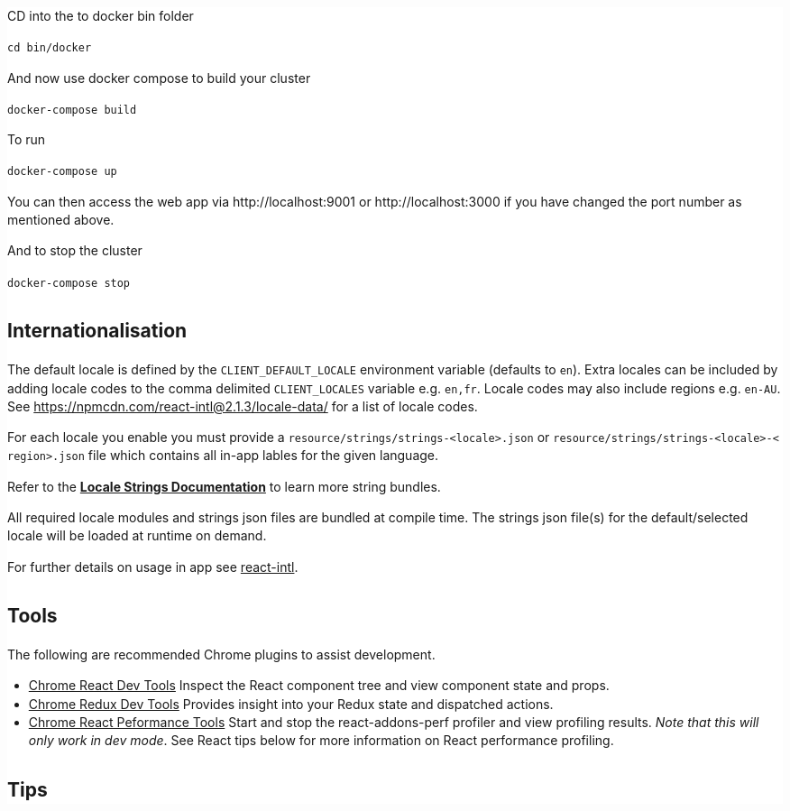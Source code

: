 CD into the to docker bin folder

    cd bin/docker

And now use docker compose to build your cluster

    docker-compose build

To run

    docker-compose up

You can then access the web app via http://localhost:9001 or http://localhost:3000 if you have changed the port number as mentioned above.

And to stop the cluster

    docker-compose stop

## Internationalisation

The default locale is defined by the `CLIENT_DEFAULT_LOCALE` environment variable (defaults to `en`).
Extra locales can be included by adding locale codes to the comma delimited `CLIENT_LOCALES`
variable e.g. `en,fr`. Locale codes may also include regions e.g. `en-AU`.
See https://npmcdn.com/react-intl@2.1.3/locale-data/ for a list of locale codes.

For each locale you enable you must provide a `resource/strings/strings-<locale>.json` or
`resource/strings/strings-<locale>-<region>.json` file which contains all in-app lables for
the given language.

Refer to the [**Locale Strings Documentation**](./resource/ref/string/README.md) to learn more string bundles.

All required locale modules and strings json files are bundled at compile time. The strings json
file(s) for the default/selected locale will be loaded at runtime on demand.

For further details on usage in app see [react-intl](https://github.com/yahoo/react-intl/wiki).

## Tools

The following are recommended Chrome plugins to assist development.

- [Chrome React Dev Tools](https://chrome.google.com/webstore/detail/react-developer-tools/fmkadmapgofadopljbjfkapdkoienihi)
  Inspect the React component tree and view component state and props.
- [Chrome Redux Dev Tools](https://chrome.google.com/webstore/detail/redux-devtools/lmhkpmbekcpmknklioeibfkpmmfibljd)
  Provides insight into your Redux state and dispatched actions.
- [Chrome React Peformance Tools](https://chrome.google.com/webstore/detail/react-perf/hacmcodfllhbnekmghgdlplbdnahmhmm)
  Start and stop the react-addons-perf profiler and view profiling results. _Note that this will only work in dev mode_.
  See React tips below for more information on React performance profiling.

## Tips
